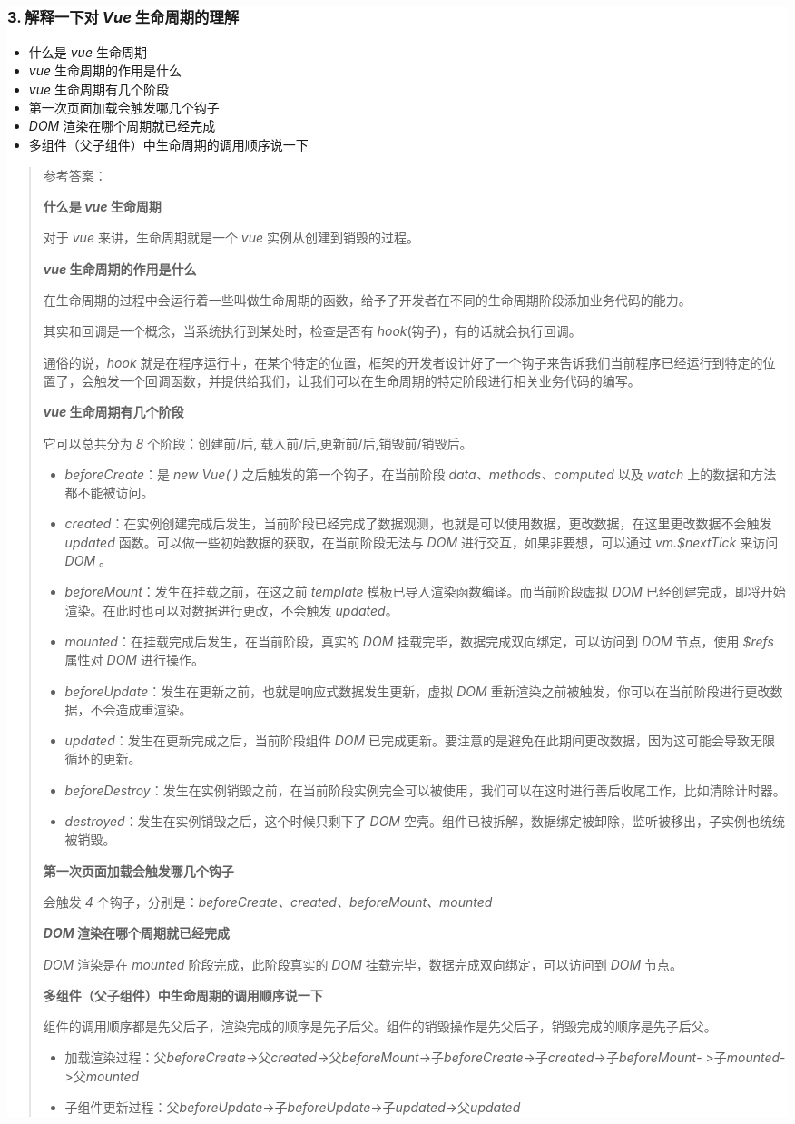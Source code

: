 ### 3. **解释一下对 _Vue_ 生命周期的理解**

- 什么是 _vue_ 生命周期
- _vue_ 生命周期的作用是什么
- _vue_ 生命周期有几个阶段
- 第一次页面加载会触发哪几个钩子
- _DOM_ 渲染在哪个周期就已经完成
- 多组件（父子组件）中生命周期的调用顺序说一下

> 参考答案：
>
> **什么是 _vue_ 生命周期**
>
> 对于 _vue_ 来讲，生命周期就是一个 _vue_ 实例从创建到销毁的过程。
>
> **_vue_ 生命周期的作用是什么**
>
> 在生命周期的过程中会运行着一些叫做生命周期的函数，给予了开发者在不同的生命周期阶段添加业务代码的能力。
>
> 其实和回调是一个概念，当系统执行到某处时，检查是否有 _hook_(钩子)，有的话就会执行回调。
>
> 通俗的说，_hook_ 就是在程序运行中，在某个特定的位置，框架的开发者设计好了一个钩子来告诉我们当前程序已经运行到特定的位置了，会触发一个回调函数，并提供给我们，让我们可以在生命周期的特定阶段进行相关业务代码的编写。
>
> **_vue_ 生命周期有几个阶段**
>
> 它可以总共分为 _8_ 个阶段：创建前/后, 载入前/后,更新前/后,销毁前/销毁后。
>
> - _beforeCreate_：是 _new Vue( )_ 之后触发的第一个钩子，在当前阶段 _data、methods、computed_ 以及 _watch_ 上的数据和方法都不能被访问。
>
> - _created_：在实例创建完成后发生，当前阶段已经完成了数据观测，也就是可以使用数据，更改数据，在这里更改数据不会触发 _updated_ 函数。可以做一些初始数据的获取，在当前阶段无法与 _DOM_ 进行交互，如果非要想，可以通过 _vm.$nextTick_ 来访问 _DOM_ 。
>
> - _beforeMount_：发生在挂载之前，在这之前 _template_ 模板已导入渲染函数编译。而当前阶段虚拟 _DOM_ 已经创建完成，即将开始渲染。在此时也可以对数据进行更改，不会触发 _updated_。
>
> - _mounted_：在挂载完成后发生，在当前阶段，真实的 _DOM_ 挂载完毕，数据完成双向绑定，可以访问到 _DOM_ 节点，使用 _$refs_ 属性对 _DOM_ 进行操作。
>
> - _beforeUpdate_：发生在更新之前，也就是响应式数据发生更新，虚拟 _DOM_ 重新渲染之前被触发，你可以在当前阶段进行更改数据，不会造成重渲染。
>
> - _updated_：发生在更新完成之后，当前阶段组件 _DOM_ 已完成更新。要注意的是避免在此期间更改数据，因为这可能会导致无限循环的更新。
>
> - _beforeDestroy_：发生在实例销毁之前，在当前阶段实例完全可以被使用，我们可以在这时进行善后收尾工作，比如清除计时器。
>
> - _destroyed_：发生在实例销毁之后，这个时候只剩下了 _DOM_ 空壳。组件已被拆解，数据绑定被卸除，监听被移出，子实例也统统被销毁。
>
> **第一次页面加载会触发哪几个钩子**
>
> 会触发 _4_ 个钩子，分别是：_beforeCreate、created、beforeMount、mounted_
>
> **_DOM_ 渲染在哪个周期就已经完成**
>
> _DOM_ 渲染是在 _mounted_ 阶段完成，此阶段真实的 _DOM_ 挂载完毕，数据完成双向绑定，可以访问到 _DOM_ 节点。
>
> **多组件（父子组件）中生命周期的调用顺序说一下**
>
> 组件的调用顺序都是先父后子，渲染完成的顺序是先子后父。组件的销毁操作是先父后子，销毁完成的顺序是先子后父。
>
> - 加载渲染过程：父*beforeCreate*->父*created*->父*beforeMount*->子*beforeCreate*->子*created*->子*beforeMount*- >子*mounted*->父*mounted*
>
> - 子组件更新过程：父*beforeUpdate*->子*beforeUpdate*->子*updated*->父*updated*
>